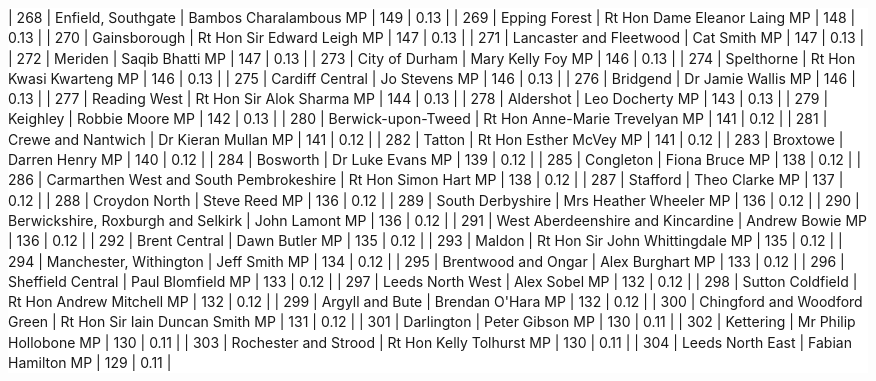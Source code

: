| 268 | Enfield, Southgate | Bambos Charalambous MP | 149 | 0.13 |
| 269 | Epping Forest | Rt Hon Dame Eleanor Laing MP | 148 | 0.13 |
| 270 | Gainsborough | Rt Hon Sir Edward Leigh MP | 147 | 0.13 |
| 271 | Lancaster and Fleetwood | Cat Smith MP | 147 | 0.13 |
| 272 | Meriden | Saqib Bhatti MP | 147 | 0.13 |
| 273 | City of Durham | Mary Kelly Foy MP | 146 | 0.13 |
| 274 | Spelthorne | Rt Hon Kwasi Kwarteng MP | 146 | 0.13 |
| 275 | Cardiff Central | Jo Stevens MP | 146 | 0.13 |
| 276 | Bridgend | Dr Jamie Wallis MP | 146 | 0.13 |
| 277 | Reading West | Rt Hon Sir Alok Sharma MP | 144 | 0.13 |
| 278 | Aldershot | Leo Docherty MP | 143 | 0.13 |
| 279 | Keighley | Robbie Moore MP | 142 | 0.13 |
| 280 | Berwick-upon-Tweed | Rt Hon Anne-Marie Trevelyan MP | 141 | 0.12 |
| 281 | Crewe and Nantwich | Dr Kieran Mullan MP | 141 | 0.12 |
| 282 | Tatton | Rt Hon Esther McVey MP | 141 | 0.12 |
| 283 | Broxtowe | Darren Henry MP | 140 | 0.12 |
| 284 | Bosworth | Dr Luke Evans MP | 139 | 0.12 |
| 285 | Congleton | Fiona Bruce MP | 138 | 0.12 |
| 286 | Carmarthen West and South Pembrokeshire | Rt Hon Simon Hart MP | 138 | 0.12 |
| 287 | Stafford | Theo Clarke MP | 137 | 0.12 |
| 288 | Croydon North | Steve Reed MP | 136 | 0.12 |
| 289 | South Derbyshire | Mrs Heather Wheeler MP | 136 | 0.12 |
| 290 | Berwickshire, Roxburgh and Selkirk | John Lamont MP | 136 | 0.12 |
| 291 | West Aberdeenshire and Kincardine | Andrew Bowie MP | 136 | 0.12 |
| 292 | Brent Central | Dawn Butler MP | 135 | 0.12 |
| 293 | Maldon | Rt Hon Sir John Whittingdale MP | 135 | 0.12 |
| 294 | Manchester, Withington | Jeff Smith MP | 134 | 0.12 |
| 295 | Brentwood and Ongar | Alex Burghart MP | 133 | 0.12 |
| 296 | Sheffield Central | Paul Blomfield MP | 133 | 0.12 |
| 297 | Leeds North West | Alex Sobel MP | 132 | 0.12 |
| 298 | Sutton Coldfield | Rt Hon Andrew Mitchell MP | 132 | 0.12 |
| 299 | Argyll and Bute | Brendan O'Hara MP | 132 | 0.12 |
| 300 | Chingford and Woodford Green | Rt Hon Sir Iain Duncan Smith MP | 131 | 0.12 |
| 301 | Darlington | Peter Gibson MP | 130 | 0.11 |
| 302 | Kettering | Mr Philip Hollobone MP | 130 | 0.11 |
| 303 | Rochester and Strood | Rt Hon Kelly Tolhurst MP | 130 | 0.11 |
| 304 | Leeds North East | Fabian Hamilton MP | 129 | 0.11 |